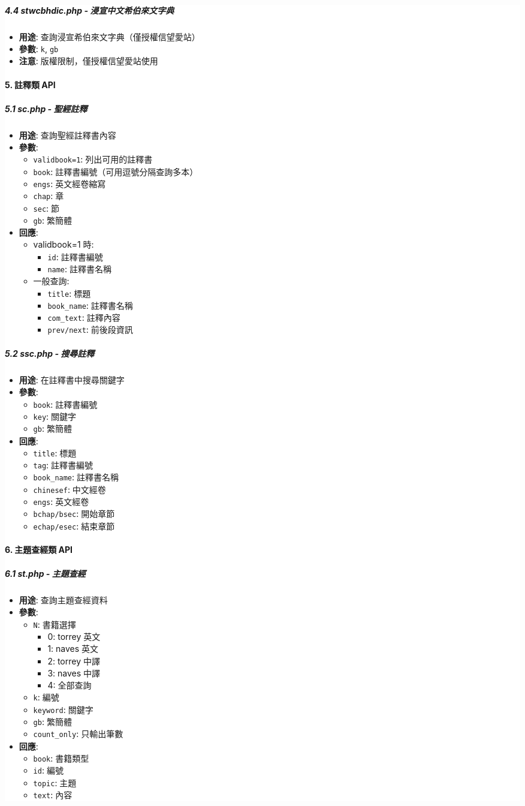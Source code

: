 ##### 4.4 stwcbhdic.php - 浸宣中文希伯來文字典
- **用途**: 查詢浸宣希伯來文字典（僅授權信望愛站）
- **參數**: `k`, `gb`
- **注意**: 版權限制，僅授權信望愛站使用

#### 5. 註釋類 API

##### 5.1 sc.php - 聖經註釋
- **用途**: 查詢聖經註釋書內容
- **參數**:
  - `validbook=1`: 列出可用的註釋書
  - `book`: 註釋書編號（可用逗號分隔查詢多本）
  - `engs`: 英文經卷縮寫
  - `chap`: 章
  - `sec`: 節
  - `gb`: 繁簡體
- **回應**:
  - validbook=1 時:
    - `id`: 註釋書編號
    - `name`: 註釋書名稱
  - 一般查詢:
    - `title`: 標題
    - `book_name`: 註釋書名稱
    - `com_text`: 註釋內容
    - `prev/next`: 前後段資訊

##### 5.2 ssc.php - 搜尋註釋
- **用途**: 在註釋書中搜尋關鍵字
- **參數**:
  - `book`: 註釋書編號
  - `key`: 關鍵字
  - `gb`: 繁簡體
- **回應**:
  - `title`: 標題
  - `tag`: 註釋書編號
  - `book_name`: 註釋書名稱
  - `chinesef`: 中文經卷
  - `engs`: 英文經卷
  - `bchap/bsec`: 開始章節
  - `echap/esec`: 結束章節

#### 6. 主題查經類 API

##### 6.1 st.php - 主題查經
- **用途**: 查詢主題查經資料
- **參數**:
  - `N`: 書籍選擇
    - 0: torrey 英文
    - 1: naves 英文
    - 2: torrey 中譯
    - 3: naves 中譯
    - 4: 全部查詢
  - `k`: 編號
  - `keyword`: 關鍵字
  - `gb`: 繁簡體
  - `count_only`: 只輸出筆數
- **回應**:
  - `book`: 書籍類型
  - `id`: 編號
  - `topic`: 主題
  - `text`: 內容
